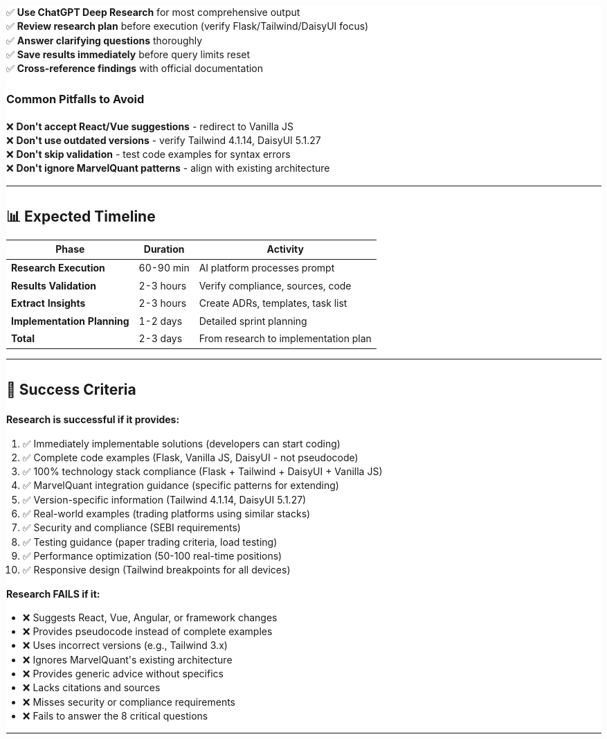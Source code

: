✅ **Use ChatGPT Deep Research** for most comprehensive output  
✅ **Review research plan** before execution (verify Flask/Tailwind/DaisyUI focus)  
✅ **Answer clarifying questions** thoroughly  
✅ **Save results immediately** before query limits reset  
✅ **Cross-reference findings** with official documentation

### Common Pitfalls to Avoid

❌ **Don't accept React/Vue suggestions** - redirect to Vanilla JS  
❌ **Don't use outdated versions** - verify Tailwind 4.1.14, DaisyUI 5.1.27  
❌ **Don't skip validation** - test code examples for syntax errors  
❌ **Don't ignore MarvelQuant patterns** - align with existing architecture

---

## 📊 Expected Timeline

| Phase | Duration | Activity |
|-------|----------|----------|
| **Research Execution** | 60-90 min | AI platform processes prompt |
| **Results Validation** | 2-3 hours | Verify compliance, sources, code |
| **Extract Insights** | 2-3 hours | Create ADRs, templates, task list |
| **Implementation Planning** | 1-2 days | Detailed sprint planning |
| **Total** | 2-3 days | From research to implementation plan |

---

## 🎯 Success Criteria

**Research is successful if it provides:**

1. ✅ Immediately implementable solutions (developers can start coding)
2. ✅ Complete code examples (Flask, Vanilla JS, DaisyUI - not pseudocode)
3. ✅ 100% technology stack compliance (Flask + Tailwind + DaisyUI + Vanilla JS)
4. ✅ MarvelQuant integration guidance (specific patterns for extending)
5. ✅ Version-specific information (Tailwind 4.1.14, DaisyUI 5.1.27)
6. ✅ Real-world examples (trading platforms using similar stacks)
7. ✅ Security and compliance (SEBI requirements)
8. ✅ Testing guidance (paper trading criteria, load testing)
9. ✅ Performance optimization (50-100 real-time positions)
10. ✅ Responsive design (Tailwind breakpoints for all devices)

**Research FAILS if it:**

- ❌ Suggests React, Vue, Angular, or framework changes
- ❌ Provides pseudocode instead of complete examples
- ❌ Uses incorrect versions (e.g., Tailwind 3.x)
- ❌ Ignores MarvelQuant's existing architecture
- ❌ Provides generic advice without specifics
- ❌ Lacks citations and sources
- ❌ Misses security or compliance requirements
- ❌ Fails to answer the 8 critical questions

---